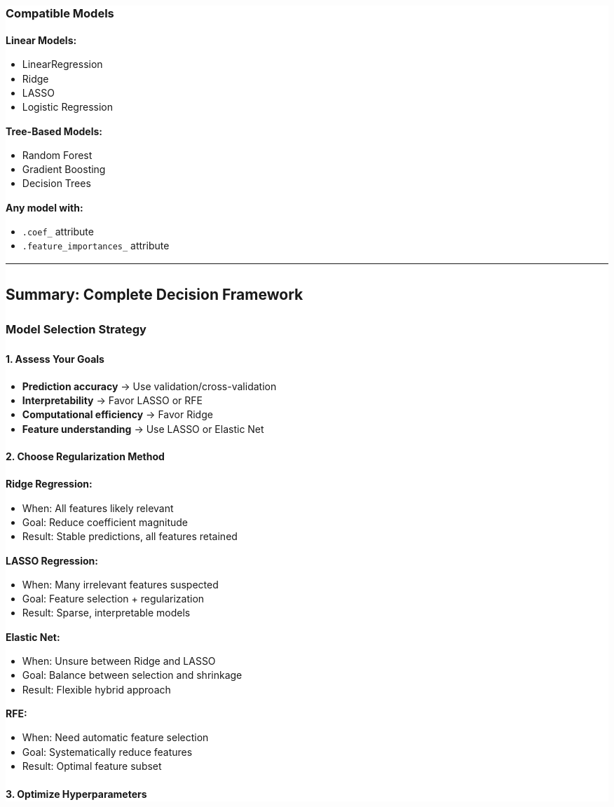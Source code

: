 ### Compatible Models

**Linear Models:**
- LinearRegression
- Ridge
- LASSO
- Logistic Regression

**Tree-Based Models:**
- Random Forest
- Gradient Boosting
- Decision Trees

**Any model with:**
- `.coef_` attribute
- `.feature_importances_` attribute

---

## Summary: Complete Decision Framework

### Model Selection Strategy

#### 1. Assess Your Goals
- **Prediction accuracy** → Use validation/cross-validation
- **Interpretability** → Favor LASSO or RFE
- **Computational efficiency** → Favor Ridge
- **Feature understanding** → Use LASSO or Elastic Net

#### 2. Choose Regularization Method

**Ridge Regression:**
- When: All features likely relevant
- Goal: Reduce coefficient magnitude
- Result: Stable predictions, all features retained

**LASSO Regression:**
- When: Many irrelevant features suspected
- Goal: Feature selection + regularization
- Result: Sparse, interpretable models

**Elastic Net:**
- When: Unsure between Ridge and LASSO
- Goal: Balance between selection and shrinkage
- Result: Flexible hybrid approach

**RFE:**
- When: Need automatic feature selection
- Goal: Systematically reduce features
- Result: Optimal feature subset

#### 3. Optimize Hyperparameters
